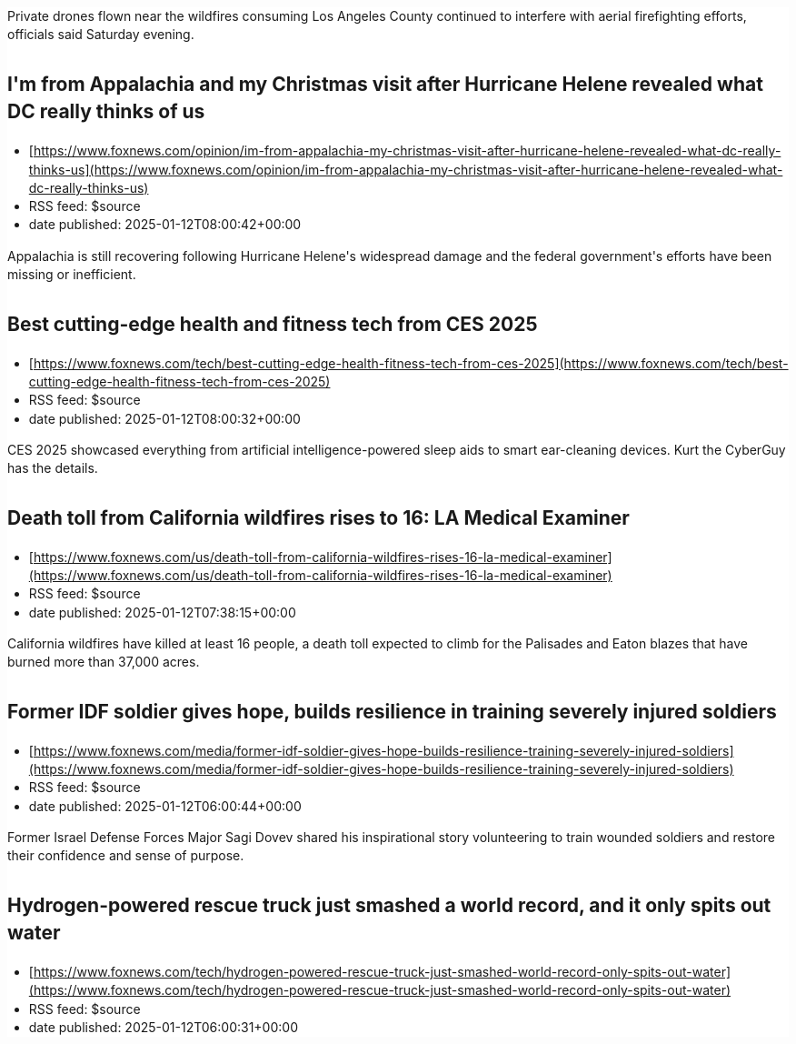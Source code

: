 Private drones flown near the wildfires consuming Los Angeles County continued to interfere with aerial firefighting efforts, officials said Saturday evening.

## I'm from Appalachia and my Christmas visit after Hurricane Helene revealed what DC really thinks of us
 - [https://www.foxnews.com/opinion/im-from-appalachia-my-christmas-visit-after-hurricane-helene-revealed-what-dc-really-thinks-us](https://www.foxnews.com/opinion/im-from-appalachia-my-christmas-visit-after-hurricane-helene-revealed-what-dc-really-thinks-us)
 - RSS feed: $source
 - date published: 2025-01-12T08:00:42+00:00

Appalachia is still recovering following Hurricane Helene&apos;s widespread damage and the federal government&apos;s efforts have been missing or inefficient.

## Best cutting-edge health and fitness tech from CES 2025
 - [https://www.foxnews.com/tech/best-cutting-edge-health-fitness-tech-from-ces-2025](https://www.foxnews.com/tech/best-cutting-edge-health-fitness-tech-from-ces-2025)
 - RSS feed: $source
 - date published: 2025-01-12T08:00:32+00:00

CES 2025 showcased everything from artificial intelligence-powered sleep aids to smart ear-cleaning devices. Kurt the CyberGuy has the details.

## Death toll from California wildfires rises to 16: LA Medical Examiner
 - [https://www.foxnews.com/us/death-toll-from-california-wildfires-rises-16-la-medical-examiner](https://www.foxnews.com/us/death-toll-from-california-wildfires-rises-16-la-medical-examiner)
 - RSS feed: $source
 - date published: 2025-01-12T07:38:15+00:00

California wildfires have killed at least 16 people, a death toll expected to climb for the Palisades and Eaton blazes that have burned more than 37,000 acres.

## Former IDF soldier gives hope, builds resilience in training severely injured soldiers
 - [https://www.foxnews.com/media/former-idf-soldier-gives-hope-builds-resilience-training-severely-injured-soldiers](https://www.foxnews.com/media/former-idf-soldier-gives-hope-builds-resilience-training-severely-injured-soldiers)
 - RSS feed: $source
 - date published: 2025-01-12T06:00:44+00:00

Former Israel Defense Forces Major Sagi Dovev shared his inspirational story volunteering to train wounded soldiers and restore their confidence and sense of purpose.

## Hydrogen-powered rescue truck just smashed a world record, and it only spits out water
 - [https://www.foxnews.com/tech/hydrogen-powered-rescue-truck-just-smashed-world-record-only-spits-out-water](https://www.foxnews.com/tech/hydrogen-powered-rescue-truck-just-smashed-world-record-only-spits-out-water)
 - RSS feed: $source
 - date published: 2025-01-12T06:00:31+00:00
